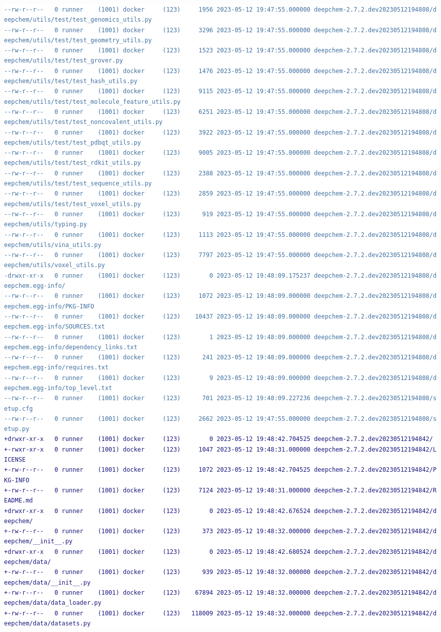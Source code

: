 ```diff
--rw-r--r--   0 runner    (1001) docker     (123)     1956 2023-05-12 19:47:55.000000 deepchem-2.7.2.dev20230512194808/deepchem/utils/test/test_genomics_utils.py
--rw-r--r--   0 runner    (1001) docker     (123)     3296 2023-05-12 19:47:55.000000 deepchem-2.7.2.dev20230512194808/deepchem/utils/test/test_geometry_utils.py
--rw-r--r--   0 runner    (1001) docker     (123)     1523 2023-05-12 19:47:55.000000 deepchem-2.7.2.dev20230512194808/deepchem/utils/test/test_grover.py
--rw-r--r--   0 runner    (1001) docker     (123)     1476 2023-05-12 19:47:55.000000 deepchem-2.7.2.dev20230512194808/deepchem/utils/test/test_hash_utils.py
--rw-r--r--   0 runner    (1001) docker     (123)     9115 2023-05-12 19:47:55.000000 deepchem-2.7.2.dev20230512194808/deepchem/utils/test/test_molecule_feature_utils.py
--rw-r--r--   0 runner    (1001) docker     (123)     6251 2023-05-12 19:47:55.000000 deepchem-2.7.2.dev20230512194808/deepchem/utils/test/test_noncovalent_utils.py
--rw-r--r--   0 runner    (1001) docker     (123)     3922 2023-05-12 19:47:55.000000 deepchem-2.7.2.dev20230512194808/deepchem/utils/test/test_pdbqt_utils.py
--rw-r--r--   0 runner    (1001) docker     (123)     9005 2023-05-12 19:47:55.000000 deepchem-2.7.2.dev20230512194808/deepchem/utils/test/test_rdkit_utils.py
--rw-r--r--   0 runner    (1001) docker     (123)     2388 2023-05-12 19:47:55.000000 deepchem-2.7.2.dev20230512194808/deepchem/utils/test/test_sequence_utils.py
--rw-r--r--   0 runner    (1001) docker     (123)     2859 2023-05-12 19:47:55.000000 deepchem-2.7.2.dev20230512194808/deepchem/utils/test/test_voxel_utils.py
--rw-r--r--   0 runner    (1001) docker     (123)      919 2023-05-12 19:47:55.000000 deepchem-2.7.2.dev20230512194808/deepchem/utils/typing.py
--rw-r--r--   0 runner    (1001) docker     (123)     1113 2023-05-12 19:47:55.000000 deepchem-2.7.2.dev20230512194808/deepchem/utils/vina_utils.py
--rw-r--r--   0 runner    (1001) docker     (123)     7797 2023-05-12 19:47:55.000000 deepchem-2.7.2.dev20230512194808/deepchem/utils/voxel_utils.py
-drwxr-xr-x   0 runner    (1001) docker     (123)        0 2023-05-12 19:48:09.175237 deepchem-2.7.2.dev20230512194808/deepchem.egg-info/
--rw-r--r--   0 runner    (1001) docker     (123)     1072 2023-05-12 19:48:09.000000 deepchem-2.7.2.dev20230512194808/deepchem.egg-info/PKG-INFO
--rw-r--r--   0 runner    (1001) docker     (123)    10437 2023-05-12 19:48:09.000000 deepchem-2.7.2.dev20230512194808/deepchem.egg-info/SOURCES.txt
--rw-r--r--   0 runner    (1001) docker     (123)        1 2023-05-12 19:48:09.000000 deepchem-2.7.2.dev20230512194808/deepchem.egg-info/dependency_links.txt
--rw-r--r--   0 runner    (1001) docker     (123)      241 2023-05-12 19:48:09.000000 deepchem-2.7.2.dev20230512194808/deepchem.egg-info/requires.txt
--rw-r--r--   0 runner    (1001) docker     (123)        9 2023-05-12 19:48:09.000000 deepchem-2.7.2.dev20230512194808/deepchem.egg-info/top_level.txt
--rw-r--r--   0 runner    (1001) docker     (123)      701 2023-05-12 19:48:09.227236 deepchem-2.7.2.dev20230512194808/setup.cfg
--rw-r--r--   0 runner    (1001) docker     (123)     2662 2023-05-12 19:47:55.000000 deepchem-2.7.2.dev20230512194808/setup.py
+drwxr-xr-x   0 runner    (1001) docker     (123)        0 2023-05-12 19:48:42.704525 deepchem-2.7.2.dev20230512194842/
+-rwxr-xr-x   0 runner    (1001) docker     (123)     1047 2023-05-12 19:48:31.000000 deepchem-2.7.2.dev20230512194842/LICENSE
+-rw-r--r--   0 runner    (1001) docker     (123)     1072 2023-05-12 19:48:42.704525 deepchem-2.7.2.dev20230512194842/PKG-INFO
+-rw-r--r--   0 runner    (1001) docker     (123)     7124 2023-05-12 19:48:31.000000 deepchem-2.7.2.dev20230512194842/README.md
+drwxr-xr-x   0 runner    (1001) docker     (123)        0 2023-05-12 19:48:42.676524 deepchem-2.7.2.dev20230512194842/deepchem/
+-rw-r--r--   0 runner    (1001) docker     (123)      373 2023-05-12 19:48:32.000000 deepchem-2.7.2.dev20230512194842/deepchem/__init__.py
+drwxr-xr-x   0 runner    (1001) docker     (123)        0 2023-05-12 19:48:42.680524 deepchem-2.7.2.dev20230512194842/deepchem/data/
+-rw-r--r--   0 runner    (1001) docker     (123)      939 2023-05-12 19:48:32.000000 deepchem-2.7.2.dev20230512194842/deepchem/data/__init__.py
+-rw-r--r--   0 runner    (1001) docker     (123)    67894 2023-05-12 19:48:32.000000 deepchem-2.7.2.dev20230512194842/deepchem/data/data_loader.py
+-rw-r--r--   0 runner    (1001) docker     (123)   118009 2023-05-12 19:48:32.000000 deepchem-2.7.2.dev20230512194842/deepchem/data/datasets.py
```